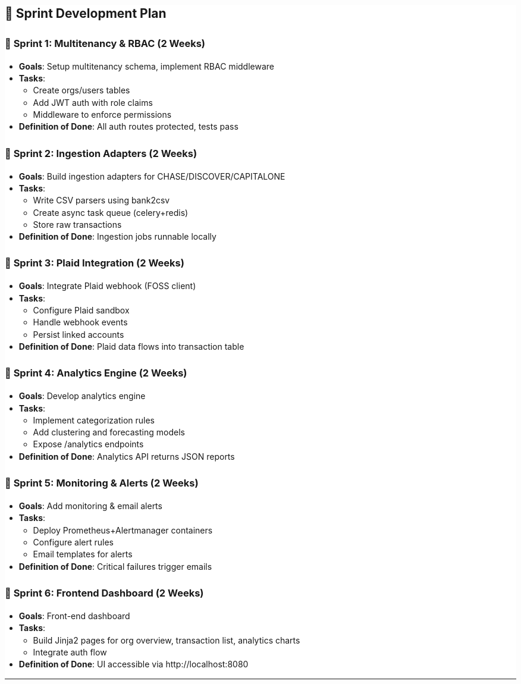 ## 🚀 **Sprint Development Plan**

### 📅 **Sprint 1: Multitenancy & RBAC (2 Weeks)**
- **Goals**: Setup multitenancy schema, implement RBAC middleware
- **Tasks**:
  - Create orgs/users tables
  - Add JWT auth with role claims
  - Middleware to enforce permissions
- **Definition of Done**: All auth routes protected, tests pass

### 📅 **Sprint 2: Ingestion Adapters (2 Weeks)**
- **Goals**: Build ingestion adapters for CHASE/DISCOVER/CAPITALONE
- **Tasks**:
  - Write CSV parsers using bank2csv
  - Create async task queue (celery+redis)
  - Store raw transactions
- **Definition of Done**: Ingestion jobs runnable locally

### 📅 **Sprint 3: Plaid Integration (2 Weeks)**
- **Goals**: Integrate Plaid webhook (FOSS client)
- **Tasks**:
  - Configure Plaid sandbox
  - Handle webhook events
  - Persist linked accounts
- **Definition of Done**: Plaid data flows into transaction table

### 📅 **Sprint 4: Analytics Engine (2 Weeks)**
- **Goals**: Develop analytics engine
- **Tasks**:
  - Implement categorization rules
  - Add clustering and forecasting models
  - Expose /analytics endpoints
- **Definition of Done**: Analytics API returns JSON reports

### 📅 **Sprint 5: Monitoring & Alerts (2 Weeks)**
- **Goals**: Add monitoring & email alerts
- **Tasks**:
  - Deploy Prometheus+Alertmanager containers
  - Configure alert rules
  - Email templates for alerts
- **Definition of Done**: Critical failures trigger emails

### 📅 **Sprint 6: Frontend Dashboard (2 Weeks)**
- **Goals**: Front-end dashboard
- **Tasks**:
  - Build Jinja2 pages for org overview, transaction list, analytics charts
  - Integrate auth flow
- **Definition of Done**: UI accessible via http://localhost:8080

---